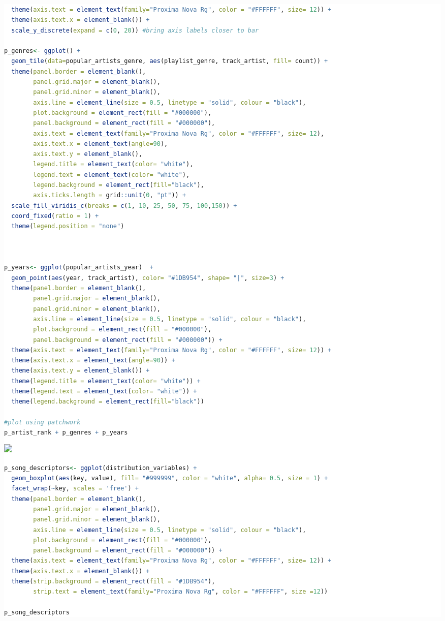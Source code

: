 ``` r
  theme(axis.text = element_text(family="Proxima Nova Rg", color = "#FFFFFF", size= 12)) +
  theme(axis.text.x = element_blank()) +
  scale_y_discrete(expand = c(0, 20)) #bring axis labels closer to bar

p_genres<- ggplot() +
  geom_tile(data=popular_artists_genre, aes(playlist_genre, track_artist, fill= count)) +
  theme(panel.border = element_blank(),
        panel.grid.major = element_blank(),
        panel.grid.minor = element_blank(),
        axis.line = element_line(size = 0.5, linetype = "solid", colour = "black"),
        plot.background = element_rect(fill = "#000000"),
        panel.background = element_rect(fill = "#000000"),
        axis.text = element_text(family="Proxima Nova Rg", color = "#FFFFFF", size= 12),
        axis.text.x = element_text(angle=90), 
        axis.text.y = element_blank(), 
        legend.title = element_text(color= "white"),
        legend.text = element_text(color= "white"), 
        legend.background = element_rect(fill="black"), 
        axis.ticks.length = grid::unit(0, "pt")) +
  scale_fill_viridis_c(breaks = c(1, 10, 25, 50, 75, 100,150)) +
  coord_fixed(ratio = 1) +
  theme(legend.position = "none")



p_years<- ggplot(popular_artists_year)  +
  geom_point(aes(year, track_artist), color= "#1DB954", shape= "|", size=3) +
  theme(panel.border = element_blank(),
        panel.grid.major = element_blank(),
        panel.grid.minor = element_blank(),
        axis.line = element_line(size = 0.5, linetype = "solid", colour = "black"),
        plot.background = element_rect(fill = "#000000"),
        panel.background = element_rect(fill = "#000000")) +
  theme(axis.text = element_text(family="Proxima Nova Rg", color = "#FFFFFF", size= 12)) +
  theme(axis.text.x = element_text(angle=90)) +
  theme(axis.text.y = element_blank()) +
  theme(legend.title = element_text(color= "white")) +
  theme(legend.text = element_text(color= "white")) +
  theme(legend.background = element_rect(fill="black")) 

#plot using patchwork
p_artist_rank + p_genres + p_years
```

![](03_TidyTuesday_files/figure-markdown_github/plots-1.png)

``` r
p_song_descriptors<- ggplot(distribution_variables) +
  geom_boxplot(aes(key, value), fill= "#999999", color = "white", alpha= 0.5, size = 1) + 
  facet_wrap(~key, scales = 'free') +
  theme(panel.border = element_blank(),
        panel.grid.major = element_blank(),
        panel.grid.minor = element_blank(),
        axis.line = element_line(size = 0.5, linetype = "solid", colour = "black"),
        plot.background = element_rect(fill = "#000000"),
        panel.background = element_rect(fill = "#000000")) +
  theme(axis.text = element_text(family="Proxima Nova Rg", color = "#FFFFFF", size= 12)) +
  theme(axis.text.x = element_blank()) +
  theme(strip.background = element_rect(fill = "#1DB954"),
        strip.text = element_text(family="Proxima Nova Rg", color = "#FFFFFF", size =12))

p_song_descriptors
```
